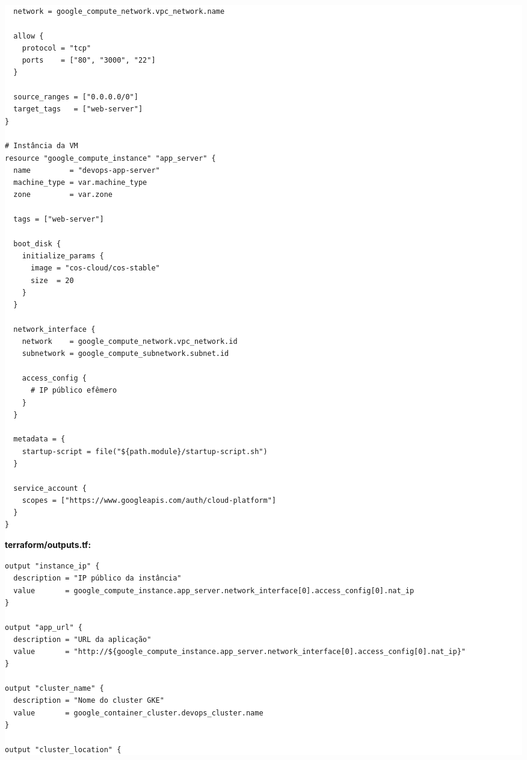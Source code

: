 ```hcl
  network = google_compute_network.vpc_network.name

  allow {
    protocol = "tcp"
    ports    = ["80", "3000", "22"]
  }

  source_ranges = ["0.0.0.0/0"]
  target_tags   = ["web-server"]
}

# Instância da VM
resource "google_compute_instance" "app_server" {
  name         = "devops-app-server"
  machine_type = var.machine_type
  zone         = var.zone

  tags = ["web-server"]

  boot_disk {
    initialize_params {
      image = "cos-cloud/cos-stable"
      size  = 20
    }
  }

  network_interface {
    network    = google_compute_network.vpc_network.id
    subnetwork = google_compute_subnetwork.subnet.id
    
    access_config {
      # IP público efêmero
    }
  }

  metadata = {
    startup-script = file("${path.module}/startup-script.sh")
  }

  service_account {
    scopes = ["https://www.googleapis.com/auth/cloud-platform"]
  }
}
```

**terraform/outputs.tf:**
```hcl
output "instance_ip" {
  description = "IP público da instância"
  value       = google_compute_instance.app_server.network_interface[0].access_config[0].nat_ip
}

output "app_url" {
  description = "URL da aplicação"
  value       = "http://${google_compute_instance.app_server.network_interface[0].access_config[0].nat_ip}"
}

output "cluster_name" {
  description = "Nome do cluster GKE"
  value       = google_container_cluster.devops_cluster.name
}

output "cluster_location" {
```